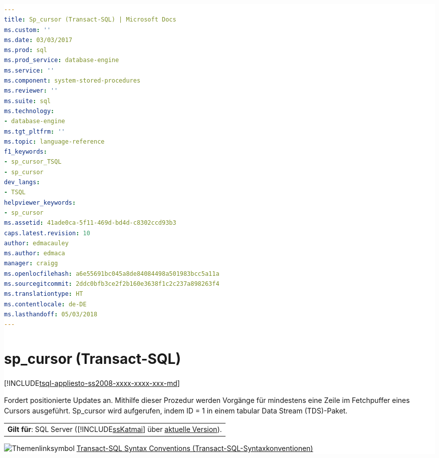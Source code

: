 ```yaml
---
title: Sp_cursor (Transact-SQL) | Microsoft Docs
ms.custom: ''
ms.date: 03/03/2017
ms.prod: sql
ms.prod_service: database-engine
ms.service: ''
ms.component: system-stored-procedures
ms.reviewer: ''
ms.suite: sql
ms.technology:
- database-engine
ms.tgt_pltfrm: ''
ms.topic: language-reference
f1_keywords:
- sp_cursor_TSQL
- sp_cursor
dev_langs:
- TSQL
helpviewer_keywords:
- sp_cursor
ms.assetid: 41ade0ca-5f11-469d-bd4d-c8302ccd93b3
caps.latest.revision: 10
author: edmacauley
ms.author: edmaca
manager: craigg
ms.openlocfilehash: a6e55691bc045a8de84084498a501983bcc5a11a
ms.sourcegitcommit: 2ddc0bfb3ce2f2b160e3638f1c2c237a898263f4
ms.translationtype: HT
ms.contentlocale: de-DE
ms.lasthandoff: 05/03/2018
---
```

# <a name="spcursor-transact-sql"></a>sp_cursor (Transact-SQL)
[!INCLUDE[tsql-appliesto-ss2008-xxxx-xxxx-xxx-md](../../includes/tsql-appliesto-ss2008-xxxx-xxxx-xxx-md.md)]

  Fordert positionierte Updates an. Mithilfe dieser Prozedur werden Vorgänge für mindestens eine Zeile im Fetchpuffer eines Cursors ausgeführt. Sp_cursor wird aufgerufen, indem ID = 1 in einem tabular Data Stream (TDS)-Paket.  
  
||  
|-|  
|**Gilt für**: SQL Server ([!INCLUDE[ssKatmai](../../includes/sskatmai-md.md)] über [aktuelle Version](http://go.microsoft.com/fwlink/p/?LinkId=299658)).|  
  
 ![Themenlinksymbol](../../database-engine/configure-windows/media/topic-link.gif "Topic link icon") [Transact-SQL Syntax Conventions (Transact-SQL-Syntaxkonventionen)](../../t-sql/language-elements/transact-sql-syntax-conventions-transact-sql.md)  
  